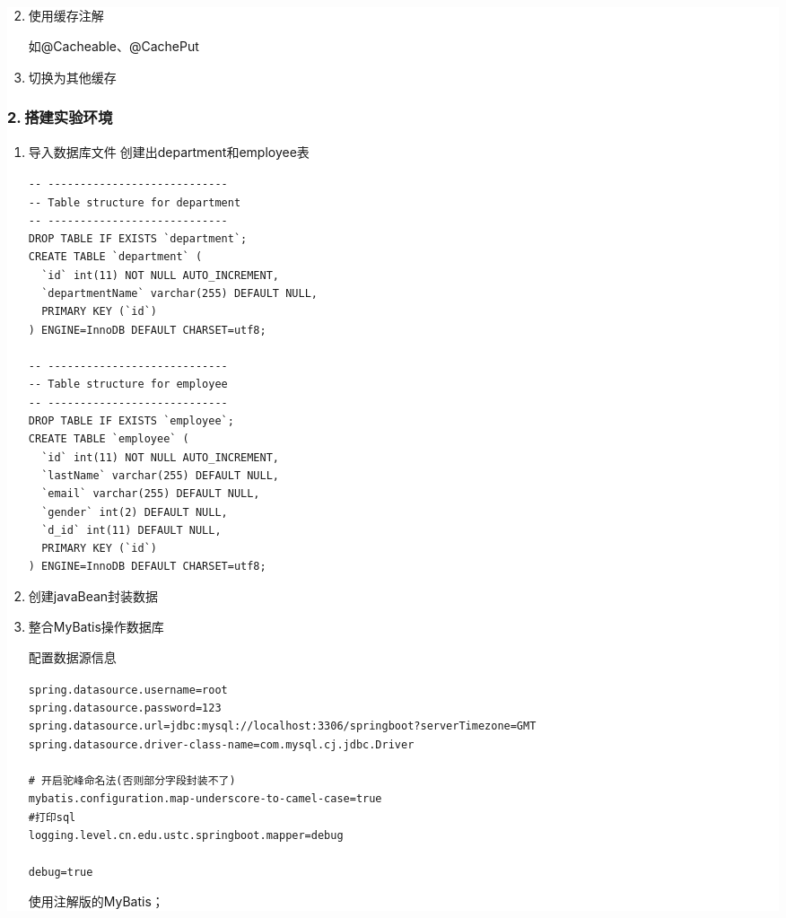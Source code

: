2. 使用缓存注解

   如@Cacheable、@CachePut

3. 切换为其他缓存

### 2. 搭建实验环境

1. 导入数据库文件 创建出department和employee表

   ```
   -- ----------------------------
   -- Table structure for department
   -- ----------------------------
   DROP TABLE IF EXISTS `department`;
   CREATE TABLE `department` (
     `id` int(11) NOT NULL AUTO_INCREMENT,
     `departmentName` varchar(255) DEFAULT NULL,
     PRIMARY KEY (`id`)
   ) ENGINE=InnoDB DEFAULT CHARSET=utf8;
   
   -- ----------------------------
   -- Table structure for employee
   -- ----------------------------
   DROP TABLE IF EXISTS `employee`;
   CREATE TABLE `employee` (
     `id` int(11) NOT NULL AUTO_INCREMENT,
     `lastName` varchar(255) DEFAULT NULL,
     `email` varchar(255) DEFAULT NULL,
     `gender` int(2) DEFAULT NULL,
     `d_id` int(11) DEFAULT NULL,
     PRIMARY KEY (`id`)
   ) ENGINE=InnoDB DEFAULT CHARSET=utf8;
   ```

2. 创建javaBean封装数据

3. 整合MyBatis操作数据库

   配置数据源信息

   ```
   spring.datasource.username=root
   spring.datasource.password=123
   spring.datasource.url=jdbc:mysql://localhost:3306/springboot?serverTimezone=GMT
   spring.datasource.driver-class-name=com.mysql.cj.jdbc.Driver
   
   # 开启驼峰命名法(否则部分字段封装不了)
   mybatis.configuration.map-underscore-to-camel-case=true
   #打印sql
   logging.level.cn.edu.ustc.springboot.mapper=debug
   
   debug=true
   ```

   使用注解版的MyBatis；
